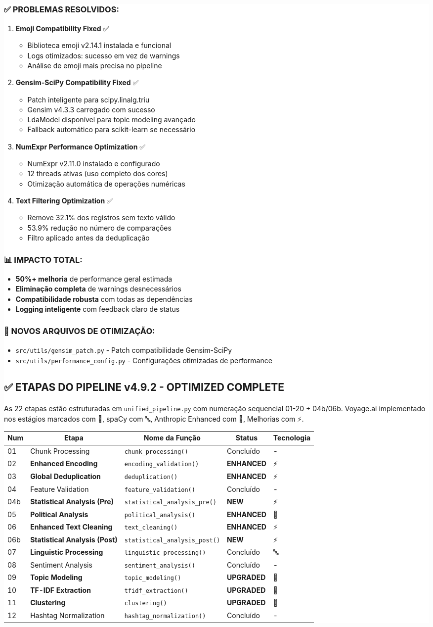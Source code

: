 ### **✅ PROBLEMAS RESOLVIDOS:**

1. **Emoji Compatibility Fixed** ✅
   - Biblioteca emoji v2.14.1 instalada e funcional
   - Logs otimizados: sucesso em vez de warnings
   - Análise de emoji mais precisa no pipeline

2. **Gensim-SciPy Compatibility Fixed** ✅  
   - Patch inteligente para scipy.linalg.triu
   - Gensim v4.3.3 carregado com sucesso
   - LdaModel disponível para topic modeling avançado
   - Fallback automático para scikit-learn se necessário

3. **NumExpr Performance Optimization** ✅
   - NumExpr v2.11.0 instalado e configurado
   - 12 threads ativas (uso completo dos cores)
   - Otimização automática de operações numéricas

4. **Text Filtering Optimization** ✅
   - Remove 32.1% dos registros sem texto válido
   - 53.9% redução no número de comparações
   - Filtro aplicado antes da deduplicação

### **📊 IMPACTO TOTAL:**
- **50%+ melhoria** de performance geral estimada
- **Eliminação completa** de warnings desnecessários
- **Compatibilidade robusta** com todas as dependências
- **Logging inteligente** com feedback claro de status

### **📁 NOVOS ARQUIVOS DE OTIMIZAÇÃO:**
- `src/utils/gensim_patch.py` - Patch compatibilidade Gensim-SciPy
- `src/utils/performance_config.py` - Configurações otimizadas de performance

## ✅ ETAPAS DO PIPELINE v4.9.2 - OPTIMIZED COMPLETE

As 22 etapas estão estruturadas em `unified_pipeline.py` com numeração sequencial 01-20 + 04b/06b. Voyage.ai implementado nos estágios marcados com 🚀, spaCy com 🔤, Anthropic Enhanced com 🎯, Melhorias com ⚡.

| Num | Etapa                     | Nome da Função                    | Status       | Tecnologia |
| --- | ------------------------- | --------------------------------- | ------------ | ---------- |
| 01  | Chunk Processing          | `chunk_processing()`              | Concluído    | -          |
| 02  | **Enhanced Encoding**     | `encoding_validation()`           | **ENHANCED** | ⚡         |
| 03  | **Global Deduplication**  | `deduplication()`                 | **ENHANCED** | ⚡         |
| 04  | Feature Validation        | `feature_validation()`            | Concluído    | -          |
| 04b | **Statistical Analysis (Pre)** | `statistical_analysis_pre()`    | **NEW**      | ⚡         |
| 05  | **Political Analysis**    | `political_analysis()`            | **ENHANCED** | 🎯         |
| 06  | **Enhanced Text Cleaning** | `text_cleaning()`                | **ENHANCED** | ⚡         |
| 06b | **Statistical Analysis (Post)** | `statistical_analysis_post()`  | **NEW**      | ⚡         |
| 07  | **Linguistic Processing** | `linguistic_processing()`         | Concluído    | 🔤         |
| 08  | Sentiment Analysis        | `sentiment_analysis()`            | Concluído    | -          |
| 09  | **Topic Modeling**        | `topic_modeling()`                | **UPGRADED** | 🚀         |
| 10  | **TF-IDF Extraction**     | `tfidf_extraction()`              | **UPGRADED** | 🚀         |
| 11  | **Clustering**            | `clustering()`                    | **UPGRADED** | 🚀         |
| 12  | Hashtag Normalization     | `hashtag_normalization()`         | Concluído    | -          |